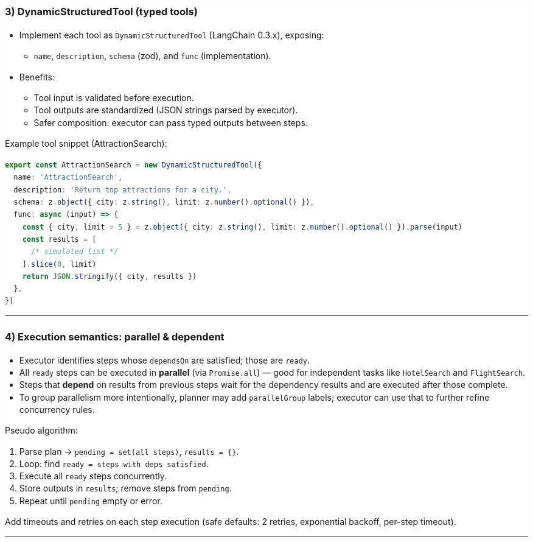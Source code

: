 
### 3) DynamicStructuredTool (typed tools)

- Implement each tool as `DynamicStructuredTool` (LangChain 0.3.x), exposing:

  - `name`, `description`, `schema` (zod), and `func` (implementation).

- Benefits:

  - Tool input is validated before execution.
  - Tool outputs are standardized (JSON strings parsed by executor).
  - Safer composition: executor can pass typed outputs between steps.

Example tool snippet (AttractionSearch):

```ts
export const AttractionSearch = new DynamicStructuredTool({
  name: 'AttractionSearch',
  description: 'Return top attractions for a city.',
  schema: z.object({ city: z.string(), limit: z.number().optional() }),
  func: async (input) => {
    const { city, limit = 5 } = z.object({ city: z.string(), limit: z.number().optional() }).parse(input)
    const results = [
      /* simulated list */
    ].slice(0, limit)
    return JSON.stringify({ city, results })
  },
})
```

---

### 4) Execution semantics: parallel & dependent

- Executor identifies steps whose `dependsOn` are satisfied; those are `ready`.
- All `ready` steps can be executed in **parallel** (via `Promise.all`) — good for independent tasks like `HotelSearch` and `FlightSearch`.
- Steps that **depend** on results from previous steps wait for the dependency results and are executed after those complete.
- To group parallelism more intentionally, planner may add `parallelGroup` labels; executor can use that to further refine concurrency rules.

Pseudo algorithm:

1. Parse plan → `pending = set(all steps)`, `results = {}`.
2. Loop: find `ready = steps with deps satisfied`.
3. Execute all `ready` steps concurrently.
4. Store outputs in `results`; remove steps from `pending`.
5. Repeat until `pending` empty or error.

Add timeouts and retries on each step execution (safe defaults: 2 retries, exponential backoff, per-step timeout).

---
